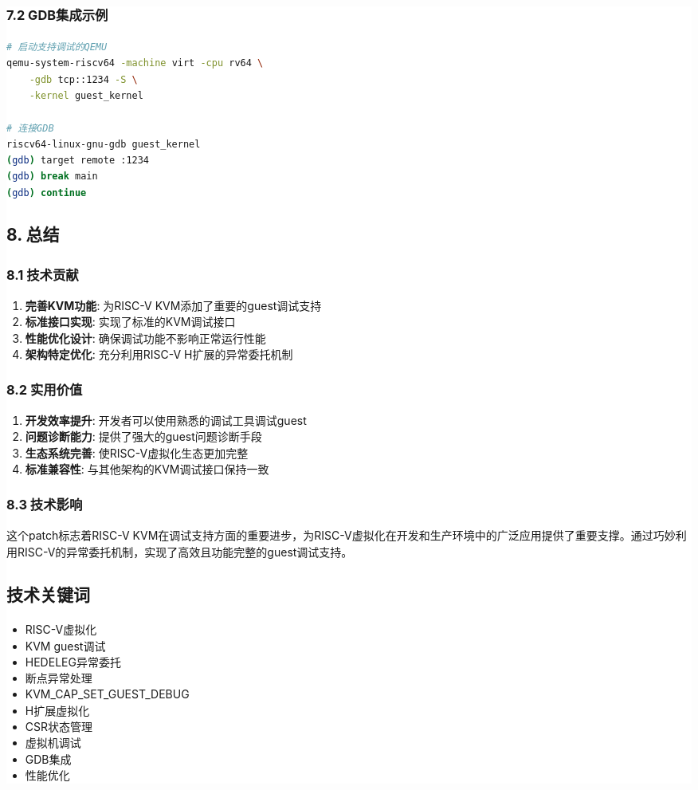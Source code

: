 ### 7.2 GDB集成示例

```bash
# 启动支持调试的QEMU
qemu-system-riscv64 -machine virt -cpu rv64 \
    -gdb tcp::1234 -S \
    -kernel guest_kernel

# 连接GDB
riscv64-linux-gnu-gdb guest_kernel
(gdb) target remote :1234
(gdb) break main
(gdb) continue
```

## 8. 总结

### 8.1 技术贡献

1. **完善KVM功能**: 为RISC-V KVM添加了重要的guest调试支持
2. **标准接口实现**: 实现了标准的KVM调试接口
3. **性能优化设计**: 确保调试功能不影响正常运行性能
4. **架构特定优化**: 充分利用RISC-V H扩展的异常委托机制

### 8.2 实用价值

1. **开发效率提升**: 开发者可以使用熟悉的调试工具调试guest
2. **问题诊断能力**: 提供了强大的guest问题诊断手段
3. **生态系统完善**: 使RISC-V虚拟化生态更加完整
4. **标准兼容性**: 与其他架构的KVM调试接口保持一致

### 8.3 技术影响

这个patch标志着RISC-V KVM在调试支持方面的重要进步，为RISC-V虚拟化在开发和生产环境中的广泛应用提供了重要支撑。通过巧妙利用RISC-V的异常委托机制，实现了高效且功能完整的guest调试支持。

## 技术关键词

- RISC-V虚拟化
- KVM guest调试
- HEDELEG异常委托
- 断点异常处理
- KVM_CAP_SET_GUEST_DEBUG
- H扩展虚拟化
- CSR状态管理
- 虚拟机调试
- GDB集成
- 性能优化